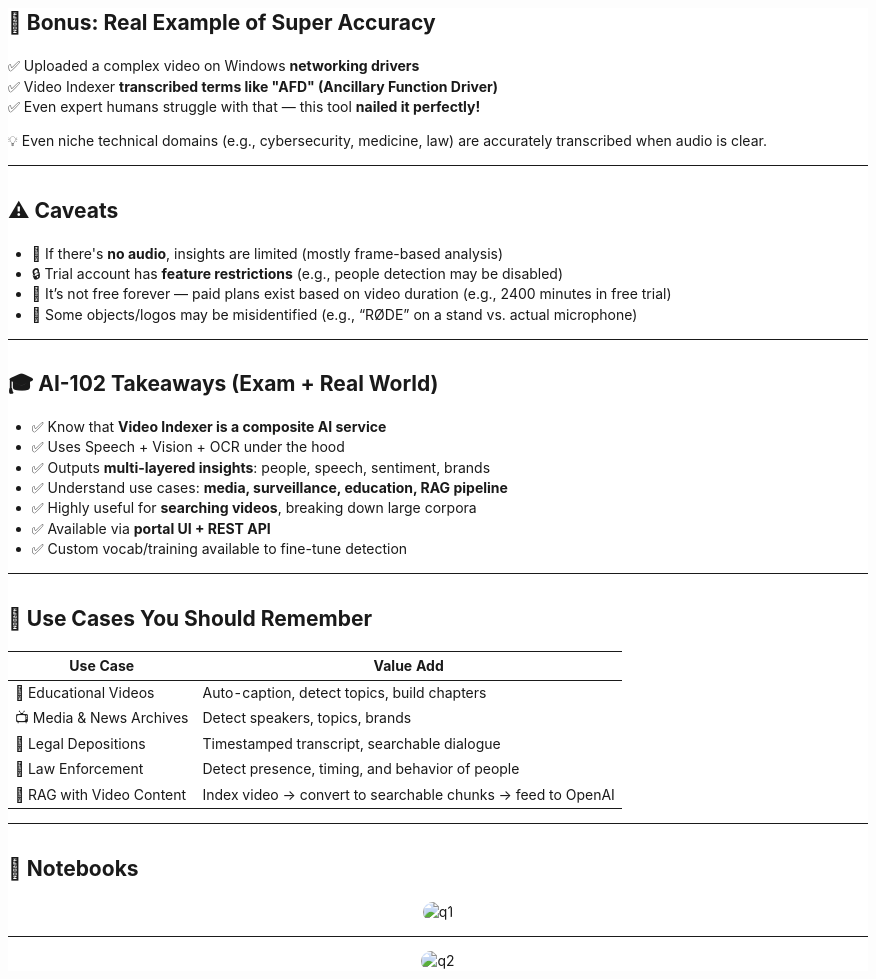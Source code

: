 
## 🤯 Bonus: Real Example of Super Accuracy

✅ Uploaded a complex video on Windows **networking drivers**  
✅ Video Indexer **transcribed terms like "AFD" (Ancillary Function Driver)**  
✅ Even expert humans struggle with that — this tool **nailed it perfectly!**

💡 Even niche technical domains (e.g., cybersecurity, medicine, law) are accurately transcribed when audio is clear.

---

## ⚠️ Caveats

- 🧏 If there's **no audio**, insights are limited (mostly frame-based analysis)
- 🔒 Trial account has **feature restrictions** (e.g., people detection may be disabled)
- 💸 It’s not free forever — paid plans exist based on video duration (e.g., 2400 minutes in free trial)
- 🚫 Some objects/logos may be misidentified (e.g., “RØDE” on a stand vs. actual microphone)

---

## 🎓 AI-102 Takeaways (Exam + Real World)

- ✅ Know that **Video Indexer is a composite AI service**
- ✅ Uses Speech + Vision + OCR under the hood
- ✅ Outputs **multi-layered insights**: people, speech, sentiment, brands
- ✅ Understand use cases: **media, surveillance, education, RAG pipeline**
- ✅ Highly useful for **searching videos**, breaking down large corpora
- ✅ Available via **portal UI + REST API**
- ✅ Custom vocab/training available to fine-tune detection

---

## 🧠 Use Cases You Should Remember

| Use Case                  | Value Add                                                   |
| ------------------------- | ----------------------------------------------------------- |
| 🏫 Educational Videos     | Auto-caption, detect topics, build chapters                 |
| 📺 Media & News Archives  | Detect speakers, topics, brands                             |
| 🧾 Legal Depositions      | Timestamped transcript, searchable dialogue                 |
| 🚨 Law Enforcement        | Detect presence, timing, and behavior of people             |
| 🧠 RAG with Video Content | Index video → convert to searchable chunks → feed to OpenAI |

---

## 📒 Notebooks

<div style="text-align: center;">
    <img src="images/q1.png" alt="q1" style="border-radius: 10px; width: 80%;">
</div>

---

<div style="text-align: center;">
    <img src="images/q2.png" alt="q2" style="border-radius: 10px; width: 80%;">
</div>
